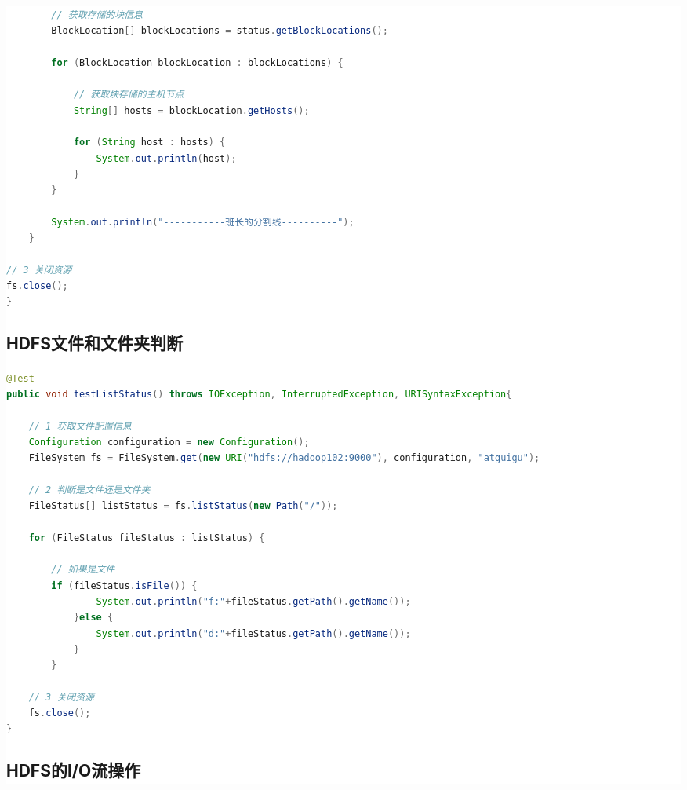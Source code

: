 ```java
		// 获取存储的块信息
		BlockLocation[] blockLocations = status.getBlockLocations();
			
		for (BlockLocation blockLocation : blockLocations) {
				
			// 获取块存储的主机节点
			String[] hosts = blockLocation.getHosts();
				
			for (String host : hosts) {
				System.out.println(host);
			}
		}
			
		System.out.println("-----------班长的分割线----------");
	}

// 3 关闭资源
fs.close();
}
```

## HDFS文件和文件夹判断

```java
@Test
public void testListStatus() throws IOException, InterruptedException, URISyntaxException{
		
	// 1 获取文件配置信息
	Configuration configuration = new Configuration();
	FileSystem fs = FileSystem.get(new URI("hdfs://hadoop102:9000"), configuration, "atguigu");
		
	// 2 判断是文件还是文件夹
	FileStatus[] listStatus = fs.listStatus(new Path("/"));
		
	for (FileStatus fileStatus : listStatus) {
		
		// 如果是文件
		if (fileStatus.isFile()) {
				System.out.println("f:"+fileStatus.getPath().getName());
			}else {
				System.out.println("d:"+fileStatus.getPath().getName());
			}
		}
		
	// 3 关闭资源
	fs.close();
}
```

## HDFS的I/O流操作
